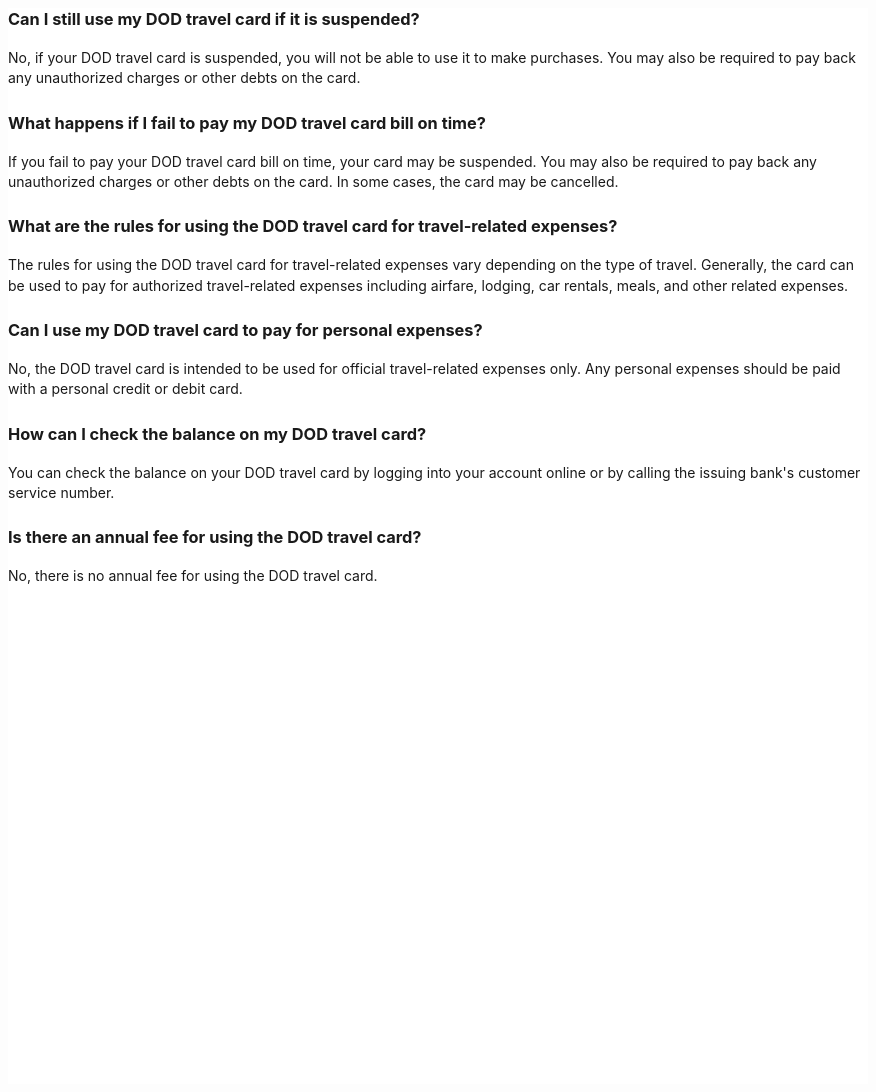 <h3>Can I still use my DOD travel card if it is suspended?</h3>

<p>No, if your DOD travel card is suspended, you will not be able to use it to make purchases. You may also be required to pay back any unauthorized charges or other debts on the card.</p>

<h3>What happens if I fail to pay my DOD travel card bill on time?</h3>

<p>If you fail to pay your DOD travel card bill on time, your card may be suspended. You may also be required to pay back any unauthorized charges or other debts on the card. In some cases, the card may be cancelled.</p>

<h3>What are the rules for using the DOD travel card for travel-related expenses?</h3>

<p>The rules for using the DOD travel card for travel-related expenses vary depending on the type of travel. Generally, the card can be used to pay for authorized travel-related expenses including airfare, lodging, car rentals, meals, and other related expenses.</p>

<h3>Can I use my DOD travel card to pay for personal expenses?</h3>

<p>No, the DOD travel card is intended to be used for official travel-related expenses only. Any personal expenses should be paid with a personal credit or debit card.</p>

<h3>How can I check the balance on my DOD travel card?</h3>

<p>You can check the balance on your DOD travel card by logging into your account online or by calling the issuing bank's customer service number.</p>

<h3>Is there an annual fee for using the DOD travel card?</h3>

<p>No, there is no annual fee for using the DOD travel card.</p>

<div style="position: relative; padding-bottom: 56.25%; overflow: hidden"><iframe src="https://www.youtube.com/embed/7bsZbA4RoOc" frameborder="0" allow="accelerometer; autoplay; clipboard-write; encrypted-media; gyroscope; picture-in-picture; web-share" allowfullscreen style="position: absolute; top: 0; left: 0; width: 100%; height: 100%;"></iframe>
</div>